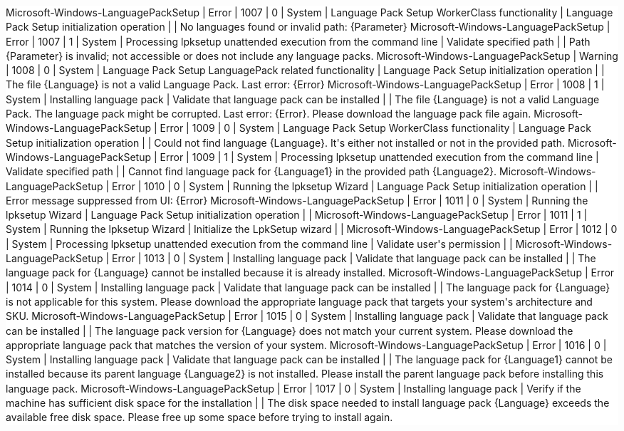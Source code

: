 Microsoft-Windows-LanguagePackSetup  |  Error        |  1007      |  0        |  System                                           |  Language Pack Setup WorkerClass functionality                   |  Language Pack Setup initialization operation                          |           |  No languages found or invalid path: {Parameter}
Microsoft-Windows-LanguagePackSetup  |  Error        |  1007      |  1        |  System                                           |  Processing lpksetup unattended execution from the command line  |  Validate specified path                                               |           |  Path {Parameter} is invalid; not accessible or does not include any language packs.
Microsoft-Windows-LanguagePackSetup  |  Warning      |  1008      |  0        |  System                                           |  Language Pack Setup LanguagePack related functionality          |  Language Pack Setup initialization operation                          |           |  The file {Language} is not a valid Language Pack. Last error: {Error}
Microsoft-Windows-LanguagePackSetup  |  Error        |  1008      |  1        |  System                                           |  Installing language pack                                        |  Validate that language pack can be installed                          |           |  The file {Language} is not a valid Language Pack. The language pack might be corrupted. Last error: {Error}. Please download the language pack file again.
Microsoft-Windows-LanguagePackSetup  |  Error        |  1009      |  0        |  System                                           |  Language Pack Setup WorkerClass functionality                   |  Language Pack Setup initialization operation                          |           |  Could not find language {Language}. It's either not installed or not in the provided path.
Microsoft-Windows-LanguagePackSetup  |  Error        |  1009      |  1        |  System                                           |  Processing lpksetup unattended execution from the command line  |  Validate specified path                                               |           |  Cannot find language pack for {Language1} in the provided path {Language2}.
Microsoft-Windows-LanguagePackSetup  |  Error        |  1010      |  0        |  System                                           |  Running the lpksetup Wizard                                     |  Language Pack Setup initialization operation                          |           |  Error message suppressed from UI: {Error}
Microsoft-Windows-LanguagePackSetup  |  Error        |  1011      |  0        |  System                                           |  Running the lpksetup Wizard                                     |  Language Pack Setup initialization operation                          |           |
Microsoft-Windows-LanguagePackSetup  |  Error        |  1011      |  1        |  System                                           |  Running the lpksetup Wizard                                     |  Initialize the LpkSetup wizard                                        |           |
Microsoft-Windows-LanguagePackSetup  |  Error        |  1012      |  0        |  System                                           |  Processing lpksetup unattended execution from the command line  |  Validate user's permission                                            |           |
Microsoft-Windows-LanguagePackSetup  |  Error        |  1013      |  0        |  System                                           |  Installing language pack                                        |  Validate that language pack can be installed                          |           |  The language pack for {Language} cannot be installed because it is already installed.
Microsoft-Windows-LanguagePackSetup  |  Error        |  1014      |  0        |  System                                           |  Installing language pack                                        |  Validate that language pack can be installed                          |           |  The language pack for {Language} is not applicable for this system. Please download the appropriate language pack that targets your system's architecture and SKU.
Microsoft-Windows-LanguagePackSetup  |  Error        |  1015      |  0        |  System                                           |  Installing language pack                                        |  Validate that language pack can be installed                          |           |  The language pack version for {Language} does not match your current system. Please download the appropriate language pack that matches the version of your system.
Microsoft-Windows-LanguagePackSetup  |  Error        |  1016      |  0        |  System                                           |  Installing language pack                                        |  Validate that language pack can be installed                          |           |  The language pack for {Language1} cannot be installed because its parent language {Language2} is not installed. Please install the parent language pack before installing this language pack.
Microsoft-Windows-LanguagePackSetup  |  Error        |  1017      |  0        |  System                                           |  Installing language pack                                        |  Verify if the machine has sufficient disk space for the installation  |           |  The disk space needed to install language pack {Language} exceeds the available free disk space. Please free up some space before trying to install again.